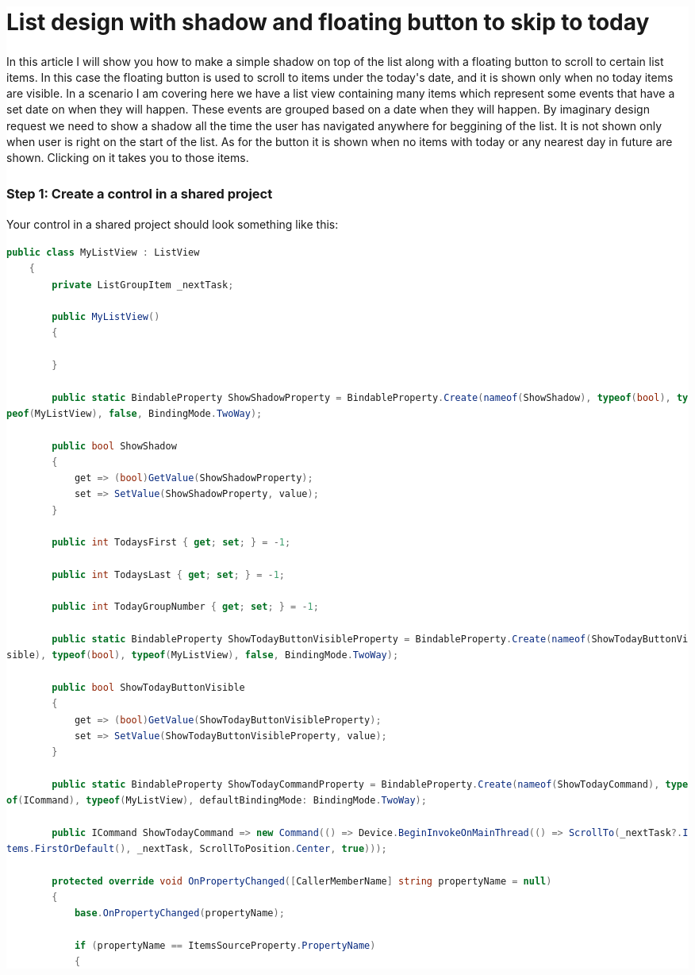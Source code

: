 # List design with shadow and floating button to skip to today

In this article I will show you how to make a simple shadow on top of the list along with a floating button to scroll to certain list items. In this case the floating button is used to scroll to items under the today's date, and it is shown only when no today items are visible. In a scenario I am covering here we have a list view containing many items which represent some events that have a set date on when they will happen. These events are grouped based on a date when they will happen. By imaginary design request we need to show a shadow all the time the user has navigated anywhere for beggining of the list. It is not shown only when user is right on the start of the list. As for the button it is shown when no items with today or any nearest day in future are shown. Clicking on it takes you to those items.

### Step 1: Create a control in a shared project

Your control in a shared project should look something like this:

``` csharp
public class MyListView : ListView
    {
        private ListGroupItem _nextTask;

        public MyListView()
        {

        }

        public static BindableProperty ShowShadowProperty = BindableProperty.Create(nameof(ShowShadow), typeof(bool), typeof(MyListView), false, BindingMode.TwoWay);

        public bool ShowShadow
        {
            get => (bool)GetValue(ShowShadowProperty);
            set => SetValue(ShowShadowProperty, value);
        }

        public int TodaysFirst { get; set; } = -1;

        public int TodaysLast { get; set; } = -1;

        public int TodayGroupNumber { get; set; } = -1;

        public static BindableProperty ShowTodayButtonVisibleProperty = BindableProperty.Create(nameof(ShowTodayButtonVisible), typeof(bool), typeof(MyListView), false, BindingMode.TwoWay);

        public bool ShowTodayButtonVisible
        {
            get => (bool)GetValue(ShowTodayButtonVisibleProperty);
            set => SetValue(ShowTodayButtonVisibleProperty, value);
        }

        public static BindableProperty ShowTodayCommandProperty = BindableProperty.Create(nameof(ShowTodayCommand), typeof(ICommand), typeof(MyListView), defaultBindingMode: BindingMode.TwoWay);

        public ICommand ShowTodayCommand => new Command(() => Device.BeginInvokeOnMainThread(() => ScrollTo(_nextTask?.Items.FirstOrDefault(), _nextTask, ScrollToPosition.Center, true)));

        protected override void OnPropertyChanged([CallerMemberName] string propertyName = null)
        {
            base.OnPropertyChanged(propertyName);

            if (propertyName == ItemsSourceProperty.PropertyName)
            {
```